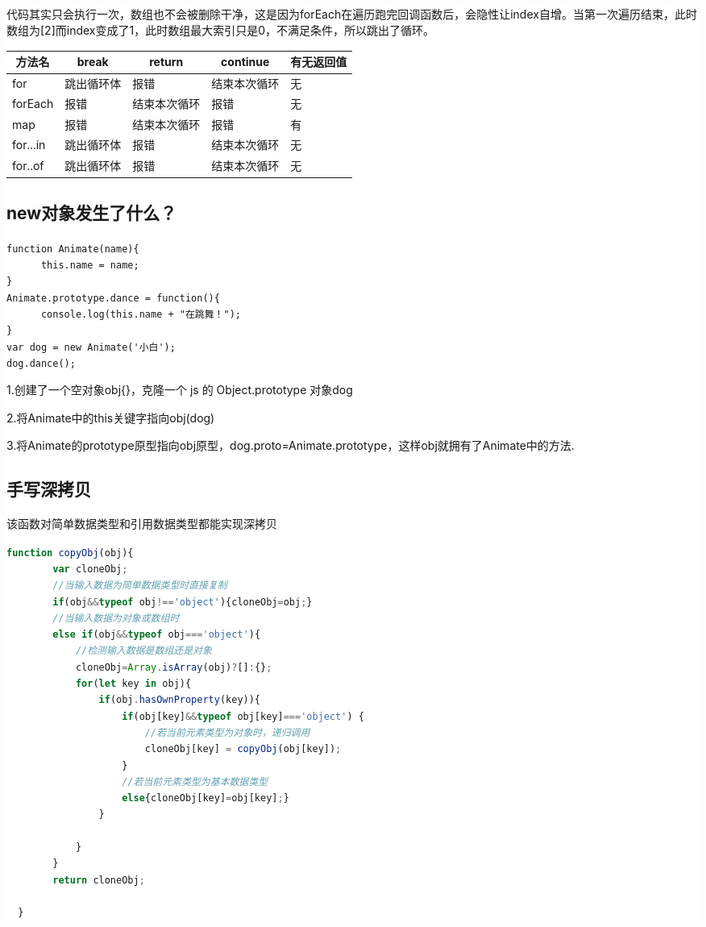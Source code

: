 代码其实只会执行一次，数组也不会被删除干净，这是因为forEach在遍历跑完回调函数后，会隐性让index自增。当第一次遍历结束，此时数组为[2]而index变成了1，此时数组最大索引只是0，不满足条件，所以跳出了循环。

| 方法名   | break      | return       | continue     | 有无返回值 |
| -------- | ---------- | ------------ | ------------ | ---------- |
| for      | 跳出循环体 | 报错         | 结束本次循环 | 无         |
| forEach  | 报错       | 结束本次循环 | 报错         | 无         |
| map      | 报错       | 结束本次循环 | 报错         | 有         |
| for...in | 跳出循环体 | 报错         | 结束本次循环 | 无         |
| for..of  | 跳出循环体 | 报错         | 结束本次循环 | 无         |

## new对象发生了什么？

```
function Animate(name){
      this.name = name;
}
Animate.prototype.dance = function(){
      console.log(this.name + "在跳舞！");
}
var dog = new Animate('小白');
dog.dance();
```

1.创建了一个空对象obj{}，克隆一个 js 的 Object.prototype 对象dog

2.将Animate中的this关键字指向obj(dog)

3.将Animate的prototype原型指向obj原型，dog.proto=Animate.prototype，这样obj就拥有了Animate中的方法.

## 手写深拷贝

该函数对简单数据类型和引用数据类型都能实现深拷贝

```js
function copyObj(obj){
        var cloneObj;
        //当输入数据为简单数据类型时直接复制
        if(obj&&typeof obj!=='object'){cloneObj=obj;}
        //当输入数据为对象或数组时
        else if(obj&&typeof obj==='object'){
            //检测输入数据是数组还是对象
            cloneObj=Array.isArray(obj)?[]:{};
            for(let key in obj){
                if(obj.hasOwnProperty(key)){
                    if(obj[key]&&typeof obj[key]==='object') {
                        //若当前元素类型为对象时，递归调用
                        cloneObj[key] = copyObj(obj[key]);
                    }
                    //若当前元素类型为基本数据类型
                    else{cloneObj[key]=obj[key];}
                }

            }
        }
        return cloneObj;

  }
```
